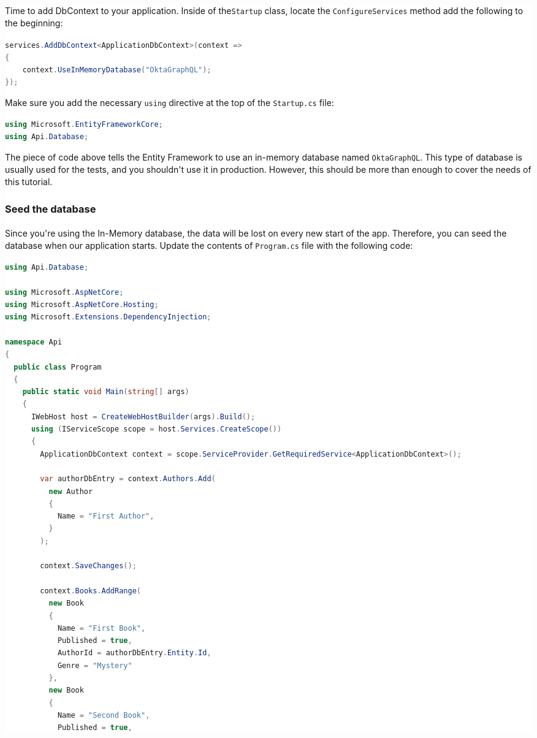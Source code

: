 Time to add DbContext to your application. Inside of the`Startup` class, locate the `ConfigureServices` method add the following to the beginning:

```cs
services.AddDbContext<ApplicationDbContext>(context =>
{
    context.UseInMemoryDatabase("OktaGraphQL");
});
```

Make sure you add the necessary `using` directive at the top of the `Startup.cs` file:

```cs
using Microsoft.EntityFrameworkCore;
using Api.Database;
```

The piece of code above tells the Entity Framework to use an in-memory database named `OktaGraphQL`. This type of database is usually used for the tests, and you shouldn't use it in production. However, this should be more than enough to cover the needs of this tutorial.

### Seed the database

Since you're using the In-Memory database, the data will be lost on every new start of the app. Therefore, you can seed the database when our application starts. Update the contents of `Program.cs` file with the following code:

```cs
using Api.Database;

using Microsoft.AspNetCore;
using Microsoft.AspNetCore.Hosting;
using Microsoft.Extensions.DependencyInjection;

namespace Api
{
  public class Program
  {
    public static void Main(string[] args)
    {
      IWebHost host = CreateWebHostBuilder(args).Build();
      using (IServiceScope scope = host.Services.CreateScope())
      {
        ApplicationDbContext context = scope.ServiceProvider.GetRequiredService<ApplicationDbContext>();

        var authorDbEntry = context.Authors.Add(
          new Author
          {
            Name = "First Author",
          }
        );

        context.SaveChanges();

        context.Books.AddRange(
          new Book
          {
            Name = "First Book",
            Published = true,
            AuthorId = authorDbEntry.Entity.Id,
            Genre = "Mystery"
          },
          new Book
          {
            Name = "Second Book",
            Published = true,
```